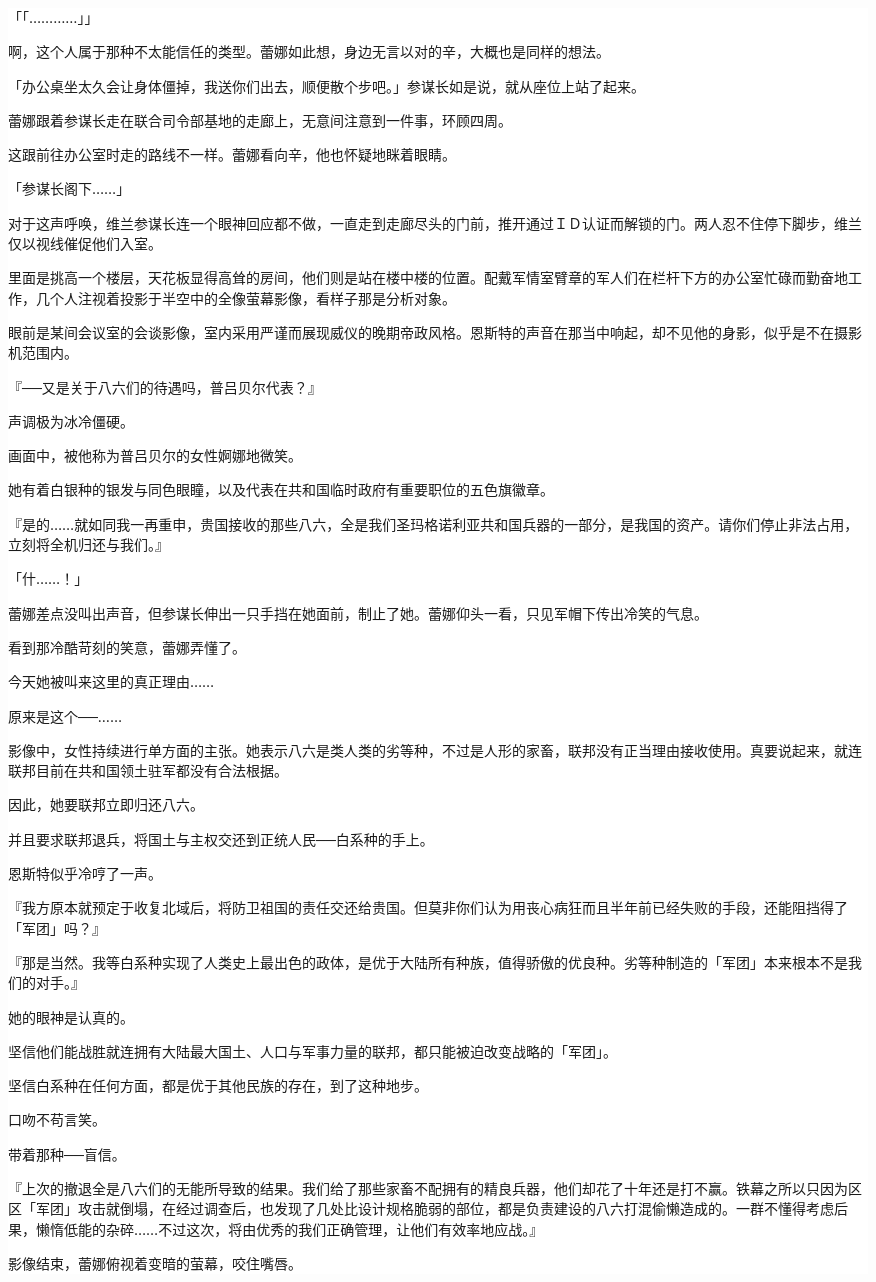 「「…………」」

啊，这个人属于那种不太能信任的类型。蕾娜如此想，身边无言以对的辛，大概也是同样的想法。

「办公桌坐太久会让身体僵掉，我送你们出去，顺便散个步吧。」参谋长如是说，就从座位上站了起来。

蕾娜跟着参谋长走在联合司令部基地的走廊上，无意间注意到一件事，环顾四周。

这跟前往办公室时走的路线不一样。蕾娜看向辛，他也怀疑地眯着眼睛。

「参谋长阁下……」

对于这声呼唤，维兰参谋长连一个眼神回应都不做，一直走到走廊尽头的门前，推开通过ＩＤ认证而解锁的门。两人忍不住停下脚步，维兰仅以视线催促他们入室。

里面是挑高一个楼层，天花板显得高耸的房间，他们则是站在楼中楼的位置。配戴军情室臂章的军人们在栏杆下方的办公室忙碌而勤奋地工作，几个人注视着投影于半空中的全像萤幕影像，看样子那是分析对象。

眼前是某间会议室的会谈影像，室内采用严谨而展现威仪的晚期帝政风格。恩斯特的声音在那当中响起，却不见他的身影，似乎是不在摄影机范围内。

『──又是关于八六们的待遇吗，普吕贝尔代表？』

声调极为冰冷僵硬。

画面中，被他称为普吕贝尔的女性婀娜地微笑。

她有着白银种的银发与同色眼瞳，以及代表在共和国临时政府有重要职位的五色旗徽章。

『是的……就如同我一再重申，贵国接收的那些八六，全是我们圣玛格诺利亚共和国兵器的一部分，是我国的资产。请你们停止非法占用，立刻将全机归还与我们。』

「什……！」

蕾娜差点没叫出声音，但参谋长伸出一只手挡在她面前，制止了她。蕾娜仰头一看，只见军帽下传出冷笑的气息。

看到那冷酷苛刻的笑意，蕾娜弄懂了。

今天她被叫来这里的真正理由……

原来是这个──……

影像中，女性持续进行单方面的主张。她表示八六是类人类的劣等种，不过是人形的家畜，联邦没有正当理由接收使用。真要说起来，就连联邦目前在共和国领土驻军都没有合法根据。

因此，她要联邦立即归还八六。

并且要求联邦退兵，将国土与主权交还到正统人民──白系种的手上。

恩斯特似乎冷哼了一声。

『我方原本就预定于收复北域后，将防卫祖国的责任交还给贵国。但莫非你们认为用丧心病狂而且半年前已经失败的手段，还能阻挡得了「军团」吗？』

『那是当然。我等白系种实现了人类史上最出色的政体，是优于大陆所有种族，值得骄傲的优良种。劣等种制造的「军团」本来根本不是我们的对手。』

她的眼神是认真的。

坚信他们能战胜就连拥有大陆最大国土、人口与军事力量的联邦，都只能被迫改变战略的「军团」。

坚信白系种在任何方面，都是优于其他民族的存在，到了这种地步。

口吻不苟言笑。

带着那种──盲信。

『上次的撤退全是八六们的无能所导致的结果。我们给了那些家畜不配拥有的精良兵器，他们却花了十年还是打不赢。铁幕之所以只因为区区「军团」攻击就倒塌，在经过调查后，也发现了几处比设计规格脆弱的部位，都是负责建设的八六打混偷懒造成的。一群不懂得考虑后果，懒惰低能的杂碎……不过这次，将由优秀的我们正确管理，让他们有效率地应战。』

影像结束，蕾娜俯视着变暗的萤幕，咬住嘴唇。
